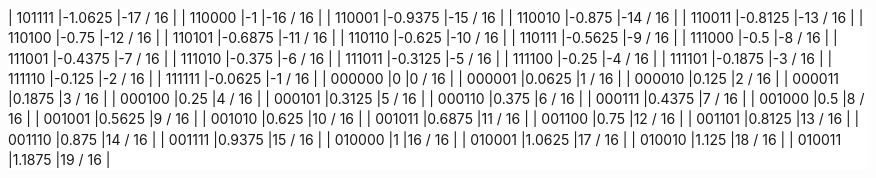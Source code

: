 |       101111 |-1.0625   |-17 / 16    |
|       110000 |-1        |-16 / 16    |
|       110001 |-0.9375   |-15 / 16    |
|       110010 |-0.875    |-14 / 16    |
|       110011 |-0.8125   |-13 / 16    |
|       110100 |-0.75     |-12 / 16    |
|       110101 |-0.6875   |-11 / 16    |
|       110110 |-0.625    |-10 / 16    |
|       110111 |-0.5625   |-9 / 16     |
|       111000 |-0.5      |-8 / 16     |
|       111001 |-0.4375   |-7 / 16     |
|       111010 |-0.375    |-6 / 16     |
|       111011 |-0.3125   |-5 / 16     |
|       111100 |-0.25     |-4 / 16     |
|       111101 |-0.1875   |-3 / 16     |
|       111110 |-0.125    |-2 / 16     |
|       111111 |-0.0625   |-1 / 16     |
|       000000 |0         |0 / 16      |
|       000001 |0.0625    |1 / 16      |
|       000010 |0.125     |2 / 16      |
|       000011 |0.1875    |3 / 16      |
|       000100 |0.25      |4 / 16      |
|       000101 |0.3125    |5 / 16      |
|       000110 |0.375     |6 / 16      |
|       000111 |0.4375    |7 / 16      |
|       001000 |0.5       |8 / 16      |
|       001001 |0.5625    |9 / 16      |
|       001010 |0.625     |10 / 16     |
|       001011 |0.6875    |11 / 16     |
|       001100 |0.75      |12 / 16     |
|       001101 |0.8125    |13 / 16     |
|       001110 |0.875     |14 / 16     |
|       001111 |0.9375    |15 / 16     |
|       010000 |1         |16 / 16     |
|       010001 |1.0625    |17 / 16     |
|       010010 |1.125     |18 / 16     |
|       010011 |1.1875    |19 / 16     |